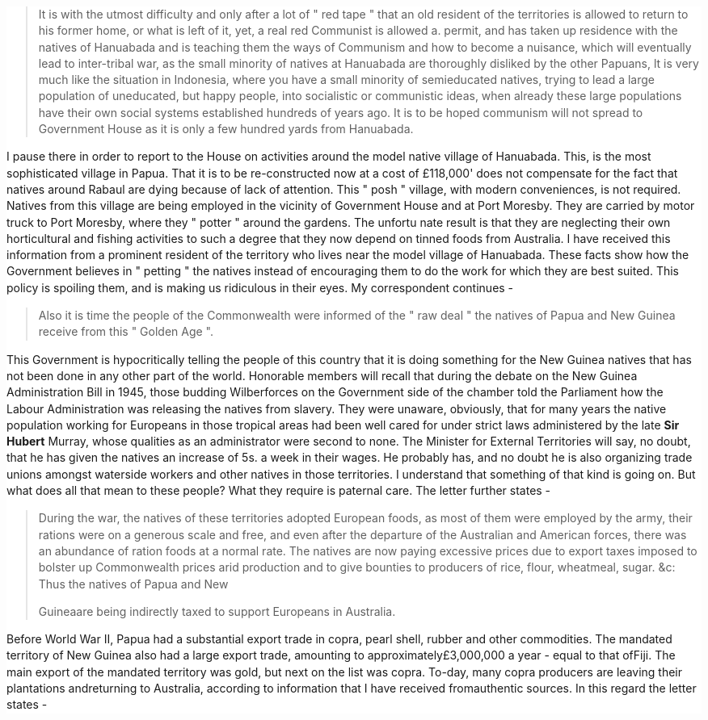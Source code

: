   >It is with the utmost difficulty and only after a lot of " red tape " that an old resident of the territories is allowed to return to his former home, or what is left of it, yet, a real red Communist is allowed a. permit, and has taken up residence with the natives of  Hanuabada  and is teaching them the ways of Communism and how to become a nuisance, which will eventually lead to inter-tribal war, as the small minority of natives at Hanuabada are thoroughly disliked by the other Papuans, lt is very much like the situation in Indonesia, where you have a small minority of semieducated natives, trying to lead a large population of uneducated, but happy people, into socialistic or communistic ideas, when already these large populations have their own social systems established hundreds of years ago. It is to be hoped communism will not spread to Government House as it is only a few hundred yards from Hanuabada. 

I pause there in order to report to the House on activities around the model native village of Hanuabada. This, is the most sophisticated village in Papua. That it is to be re-constructed now at a cost of £118,000' does not compensate for the fact that natives around Rabaul are dying because of lack of attention. This " posh " village, with modern conveniences, is not required. Natives from this village are being employed in the vicinity of Government House and at Port Moresby. They are carried by motor truck to Port Moresby, where they " potter " around the gardens. The unfortu nate result is that they are neglecting their own horticultural and fishing activities to such a degree that they now depend on tinned foods from Australia. I have received this information from a prominent resident of the territory who lives near the model village of Hanuabada. These facts show how the Government believes in " petting " the natives instead of encouraging them to do the work for which they are best suited. This policy is spoiling them, and is making us ridiculous in their eyes. My correspondent continues - 

  >Also it is time the people of the Commonwealth were informed of the " raw deal " the natives of Papua and New Guinea receive from this " Golden Age ". 

This Government is hypocritically telling the people of this country that it is doing something for the New Guinea natives that has not been done in any other part of the world. Honorable members will recall that during the debate on the New Guinea Administration Bill in 1945, those budding  Wilberforces  on the Government side of the chamber told the Parliament how the Labour Administration was releasing the natives from slavery. They were unaware, obviously, that for many years the native population working for Europeans in those tropical areas had been well cared for under strict laws administered by the late  **Sir Hubert**  Murray, whose qualities as an administrator were second to none. The Minister for External Territories will say, no doubt, that he has given the natives an increase of 5s. a week in their wages. He probably has, and no doubt he is also organizing trade unions amongst waterside workers and other natives in those territories. I understand that something of that kind is going on. But what does all that mean to these people? What they require is paternal care. The letter further states - 

  >During the war, the natives of these territories adopted European foods, as most of them were employed by the army, their rations were on a generous scale and free, and even after the departure of the Australian and American forces, there was an abundance of ration foods at a normal rate. The natives are now paying excessive prices due to export taxes imposed to bolster up Commonwealth prices arid production and to give bounties to producers of rice, flour,  wheatmeal,  sugar. &amp;c: Thus the natives of Papua and New 
  >
  >Guineaare being indirectly taxed to support Europeans in Australia. 

Before World War II, Papua had a substantial export trade in copra, pearl shell, rubber and other commodities. The mandated territory of New Guinea also had a large export trade, amounting to approximately£3,000,000 a year - equal to that ofFiji. The main export of the mandated territory was gold, but next on the list was copra. To-day, many copra producers are leaving their plantations andreturning to Australia, according to information that I have received fromauthentic sources. In this regard the letter states - 
